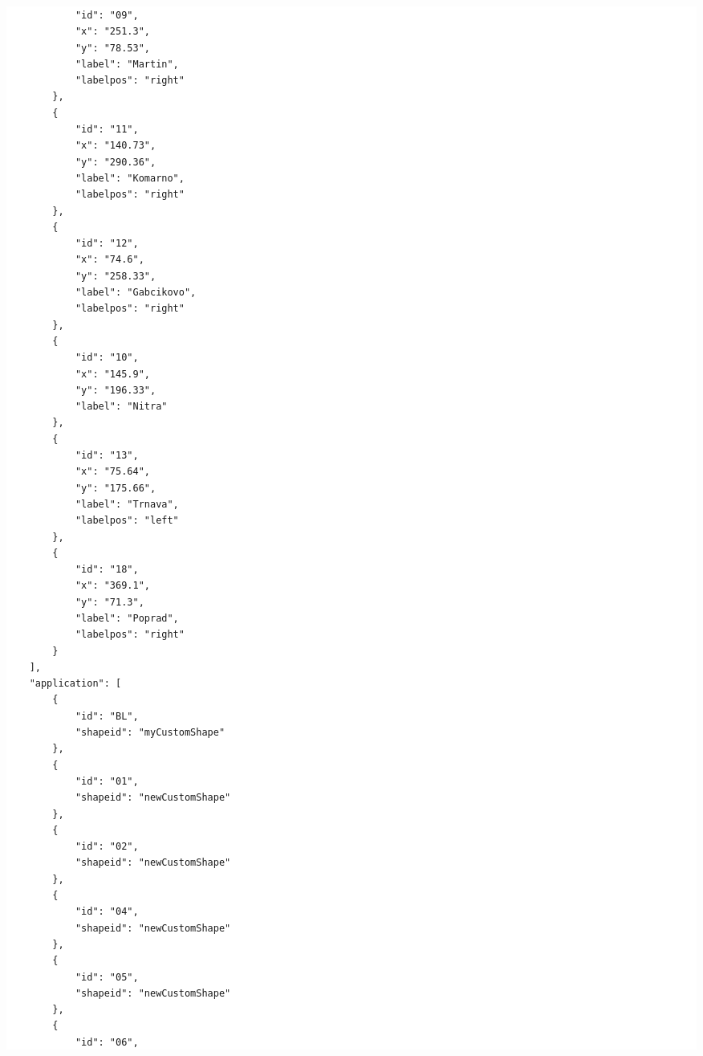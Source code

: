                 "id": "09",
                "x": "251.3",
                "y": "78.53",
                "label": "Martin",
                "labelpos": "right"
            },
            {
                "id": "11",
                "x": "140.73",
                "y": "290.36",
                "label": "Komarno",
                "labelpos": "right"
            },
            {
                "id": "12",
                "x": "74.6",
                "y": "258.33",
                "label": "Gabcikovo",
                "labelpos": "right"
            },
            {
                "id": "10",
                "x": "145.9",
                "y": "196.33",
                "label": "Nitra"
            },
            {
                "id": "13",
                "x": "75.64",
                "y": "175.66",
                "label": "Trnava",
                "labelpos": "left"
            },
            {
                "id": "18",
                "x": "369.1",
                "y": "71.3",
                "label": "Poprad",
                "labelpos": "right"
            }
        ],
        "application": [
            {
                "id": "BL",
                "shapeid": "myCustomShape"
            },
            {
                "id": "01",
                "shapeid": "newCustomShape"
            },
            {
                "id": "02",
                "shapeid": "newCustomShape"
            },
            {
                "id": "04",
                "shapeid": "newCustomShape"
            },
            {
                "id": "05",
                "shapeid": "newCustomShape"
            },
            {
                "id": "06",